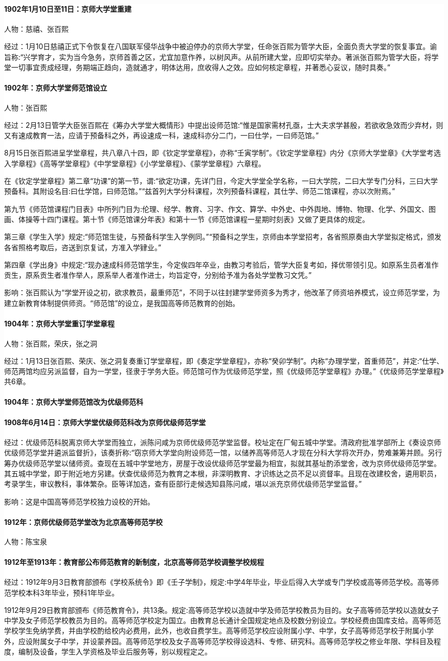 #### 1902年1月10日至11日：京师大学堂重建

人物：慈禧、张百熙

经过：1月10日慈禧正式下令恢复在八国联军侵华战争中被迫停办的京师大学堂，任命张百熙为管学大臣，全面负责大学堂的恢复事宜。谕旨称:“兴学育才，实为当今急务，京师首善之区，尤宜加意作养，以树风声。从前所建大堂，应即切实举办。著派张百熙为管学大臣，将学堂一切事宜责成经理，务期端正趋向，造就通才，明体达用，庶收得人之效。应如何核定章程，并著悉心妥议，随时具奏。”

#### 1902年：京师大学堂师范馆设立

人物：张百熙 

经过：2月13日管学大臣张百熙在《筹办大学堂大概情形》中提出设师范馆:“惟是国家需材孔亟，士大夫求学甚殷，若欲收急效而少弃材，则又有速成教育一法，应请于预备科之外，再设速成一科，速成科亦分二门，一曰仕学，一曰师范馆。” 

8月15日张百熙进呈学堂章程，共八章八十四，即《钦定学堂章程》，亦称“壬寅学制”。《钦定学堂章程》内分《京师大学堂章》《大学堂考选入学章程》《高等学堂章程》《中学堂章程》《小学堂章程》、《蒙学堂章程》六章程。

在《钦定学堂章程》第二章“功课”的第一节，谓:“欲定功课，先详门目，今定大学堂全学名称，一曰大学院，二曰大学专门分科，三曰大学预备科。其附设名目:曰仕学馆，曰师范馆。”“兹首列大学分科课程，次列预备科课程，其仕学、师范二馆课程，亦以次附焉。”

第九节《师范馆课程门目表》中所列门目为:伦理、经学、教育、习字、作文、算学、中外史、中外舆地、博物、物理、化学、外国文、图画、体操等十四门课程。第十节《师范馆课分年表》和第十一节《师范馆课程一星期时刻表》又做了更具体的规定。

第三章《学生入学》规定:“师范馆生徒，与预备科学生入学例同。”“预备科之学生，京师由本学堂招考，各省照原奏由大学堂拟定格式，颁发各省照格考取后，咨送到京复试，方准入学肄业。”

第四章《学出身》中规定:“现办速成科师范馆学生，今定俟四年卒业，由教习考验后，管学大臣复考如，择优带领引见。如原系生员者准作贡生，原系贡生者准作举人，原系举人者准作进士，均旨定夺，分别给予准为各处学堂教习文凭。”

影响：张百熙认为“学堂开设之初，欲求教员，最重师范”，不同于以往封建学堂师资多为秀才，他改革了师资培养模式，设立师范学堂，为建立新教育体制提供师资。“师范馆”的设立，是我国高等师范教育的创始。

#### 1904年：京师大学堂重订学堂章程

人物：张百熙，荣庆，张之洞

经过：1月13日张百熙、荣庆、张之洞复奏重订学堂章程，即《奏定学堂章程》，亦称“癸卯学制”。内称“办理学堂，首重师范”，并定:“仕学、师范两馆均应另派监督，自为一学堂，径隶于学务大臣。师范馆可作为优级师范学堂，照《优级师范学堂章程》办理。”《优级师范学堂章程》共6章。

#### 1904年：京师大学堂师范馆改为优级师范科

#### 1908年6月14日：京师大学堂优级师范科改为京师优级师范学堂

经过：优级师范科脱离京师大学堂而独立，派陈问咸为京师优级师范学堂监督。校址定在厂甸五城中学堂。清政府批准学部所上《奏设京师优级师范学堂并遴派监督折》，该奏折称:“窃京师大学堂向附设师范一馆，以储养高等师范人才现在分科大学将次开办，势难兼筹并顾。另行筹办优级师范学堂以储师资。查现在五城中学堂地方，房屋于改设优级师范学堂最为相宜，拟就其基址酌添堂舍，改为京师优级师范学堂。其五城中学堂，即于附近地方另建。伏查优级师范为教育之本根，非深明教育、才识练达之员不足以资督率。且现在改建校舍，遴用职员，考录学生，审议教科，事体繁杂。臣等详加选，查有臣部行走候选知县陈问咸，堪以派充京师优级师范学堂监督。”

影响：这是中国高等师范学校独力设校的开始。

#### 1912年：京师优级师范学堂改为北京高等师范学校

人物：陈宝泉

#### 1912年至1913年：教育部公布师范教育的新制度，北京高等师范学校调整学校规程

经过：1912年9月3日教育部颁布《学校系统令》即《壬子学制》，规定:中学4年毕业，毕业后得入大学或专门学校或高等师范学校。高等师范学校本科3年毕业，预科1年毕业。

1912年9月29日教育部颁布《师范教育令》，共13条。规定:高等师范学校以造就中学及师范学校教员为目的。女子高等师范学校以造就女子中学及女子师范学校教员为目的。高等师范学校定为国立。由教育总长通计全国规定地点及校数分别设立。学校经费由国库支给。高等师范学校学生免纳学费，并由学校酌给校内必费用，此外，也收自费学生。高等师范学校应设附属小学、中学，女子高等师范学校于附属小学外，应设附属女子中学，并设蒙养园。高等师范学校及女子高等师范学校得设选科、专修、研究科。高等师范学校之修业年限、学科目及程度，编制及设备，学生入学资格及毕业后服务等，别以规程定之。

